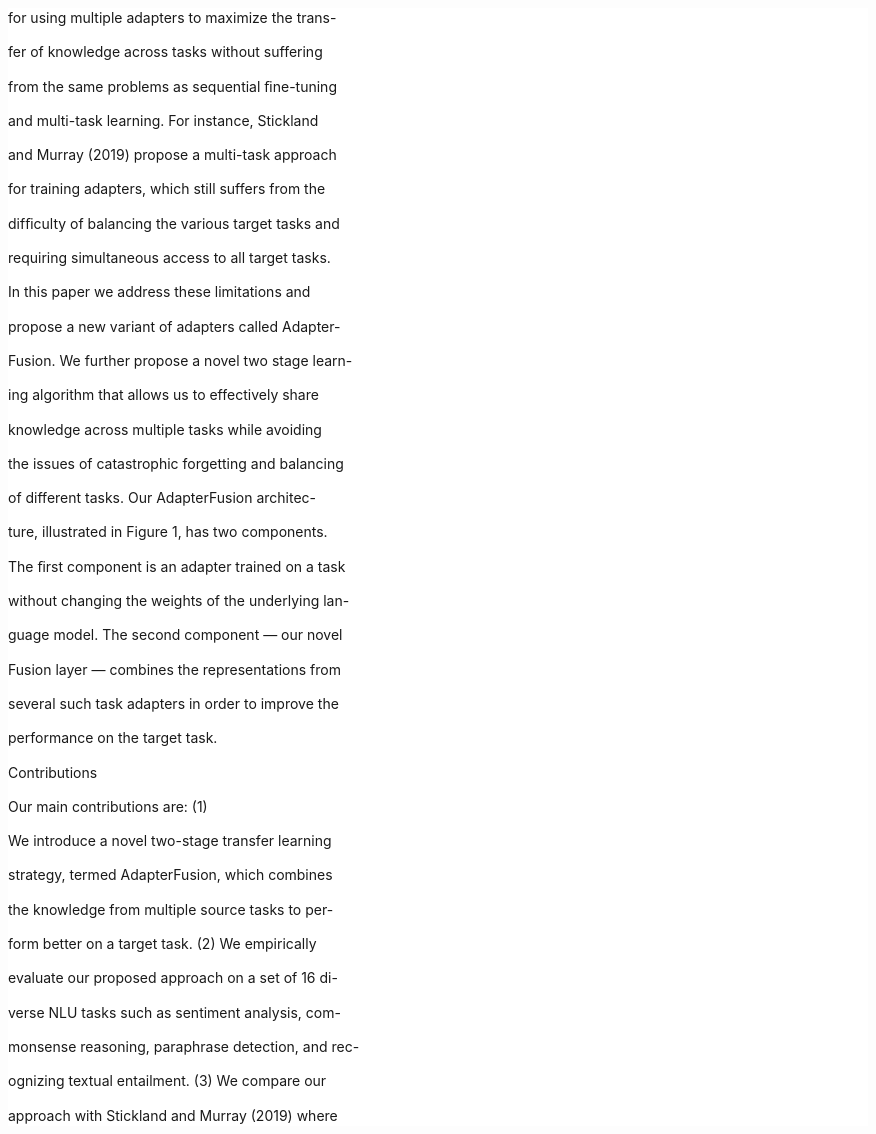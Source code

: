 for using multiple adapters to maximize the trans-

fer of knowledge across tasks without suffering

from the same problems as sequential ﬁne-tuning

and multi-task learning. For instance, Stickland

and Murray (2019) propose a multi-task approach

for training adapters, which still suffers from the

difﬁculty of balancing the various target tasks and

requiring simultaneous access to all target tasks.

In this paper we address these limitations and

propose a new variant of adapters called Adapter-

Fusion. We further propose a novel two stage learn-

ing algorithm that allows us to effectively share

knowledge across multiple tasks while avoiding

the issues of catastrophic forgetting and balancing

of different tasks. Our AdapterFusion architec-

ture, illustrated in Figure 1, has two components.

The ﬁrst component is an adapter trained on a task

without changing the weights of the underlying lan-

guage model. The second component — our novel

Fusion layer — combines the representations from

several such task adapters in order to improve the

performance on the target task.

Contributions

Our main contributions are: (1)

We introduce a novel two-stage transfer learning

strategy, termed AdapterFusion, which combines

the knowledge from multiple source tasks to per-

form better on a target task. (2) We empirically

evaluate our proposed approach on a set of 16 di-

verse NLU tasks such as sentiment analysis, com-

monsense reasoning, paraphrase detection, and rec-

ognizing textual entailment. (3) We compare our

approach with Stickland and Murray (2019) where
